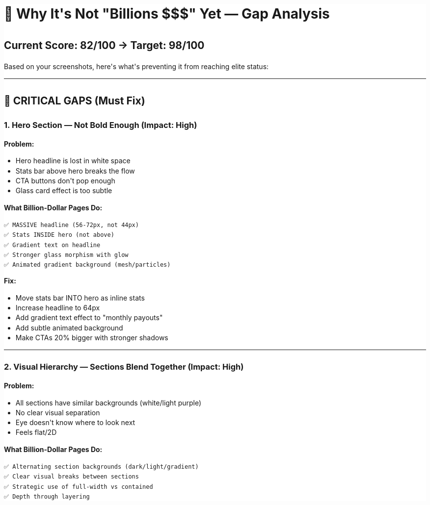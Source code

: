 # 💎 Why It's Not "Billions $$$" Yet — Gap Analysis

## Current Score: 82/100 → Target: 98/100

Based on your screenshots, here's what's preventing it from reaching elite status:

---

## 🚨 CRITICAL GAPS (Must Fix)

### 1. **Hero Section — Not Bold Enough** (Impact: High)
**Problem:**
- Hero headline is lost in white space
- Stats bar above hero breaks the flow
- CTA buttons don't pop enough
- Glass card effect is too subtle

**What Billion-Dollar Pages Do:**
```
✅ MASSIVE headline (56-72px, not 44px)
✅ Stats INSIDE hero (not above)
✅ Gradient text on headline
✅ Stronger glass morphism with glow
✅ Animated gradient background (mesh/particles)
```

**Fix:**
- Move stats bar INTO hero as inline stats
- Increase headline to 64px
- Add gradient text effect to "monthly payouts"
- Add subtle animated background
- Make CTAs 20% bigger with stronger shadows

---

### 2. **Visual Hierarchy — Sections Blend Together** (Impact: High)
**Problem:**
- All sections have similar backgrounds (white/light purple)
- No clear visual separation
- Eye doesn't know where to look next
- Feels flat/2D

**What Billion-Dollar Pages Do:**
```
✅ Alternating section backgrounds (dark/light/gradient)
✅ Clear visual breaks between sections
✅ Strategic use of full-width vs contained
✅ Depth through layering
```
